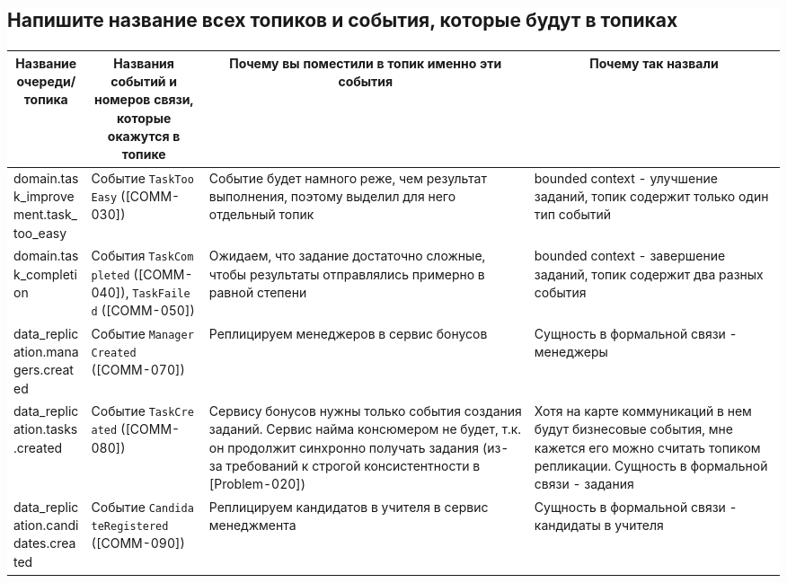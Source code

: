 ## Напишите название всех топиков и события, которые будут в топиках

Название очереди/топика | Названия событий и номеров связи, которые окажутся в топике | Почему вы поместили в топик именно эти события | Почему так назвали
-- | -- | -- | --
domain.task_improvement.task_too_easy | Событие `TaskTooEasy` ([COMM-030]) | Событие будет намного реже, чем результат выполнения, поэтому выделил для него отдельный топик | bounded context - улучшение заданий, топик содержит только один тип событий
domain.task_completion | События `TaskCompleted` ([COMM-040]), `TaskFailed` ([COMM-050]) | Ожидаем, что задание достаточно сложные, чтобы результаты отправлялись примерно в равной степени | bounded context - завершение заданий, топик содержит два разных события
data_replication.managers.created | Событие `ManagerCreated` ([COMM-070]) | Реплицируем менеджеров в сервис бонусов  | Сущность в формальной связи - менеджеры
data_replication.tasks.created | Событие `TaskCreated` ([COMM-080]) | Сервису бонусов нужны только события создания заданий. Сервис найма консюмером не будет, т.к. он продолжит синхронно получать задания (из-за требований к строгой консистентности в [Problem-020]) | Хотя на карте коммуникаций в нем будут бизнесовые события, мне кажется его можно считать топиком репликации. Сущность в формальной связи - задания
data_replication.candidates.created | Событие `CandidateRegistered` ([COMM-090]) | Реплицируем кандидатов в учителя в сервис менеджмента | Сущность в формальной связи - кандидаты в учителя